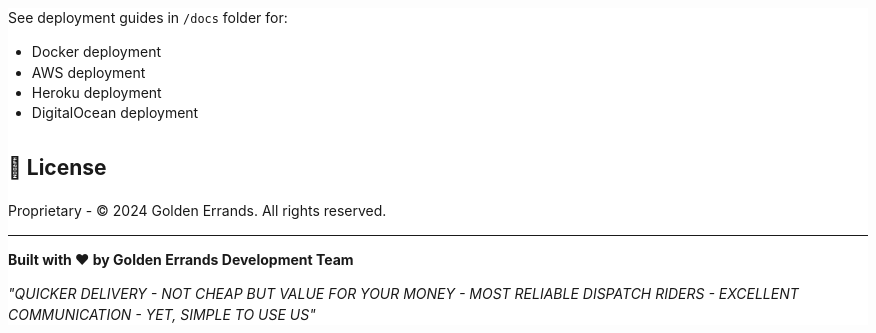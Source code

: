 See deployment guides in `/docs` folder for:
- Docker deployment
- AWS deployment
- Heroku deployment
- DigitalOcean deployment

## 📄 License

Proprietary - © 2024 Golden Errands. All rights reserved.

---

**Built with ❤️ by Golden Errands Development Team**

*"QUICKER DELIVERY - NOT CHEAP BUT VALUE FOR YOUR MONEY - MOST RELIABLE DISPATCH RIDERS - EXCELLENT COMMUNICATION - YET, SIMPLE TO USE US"*
